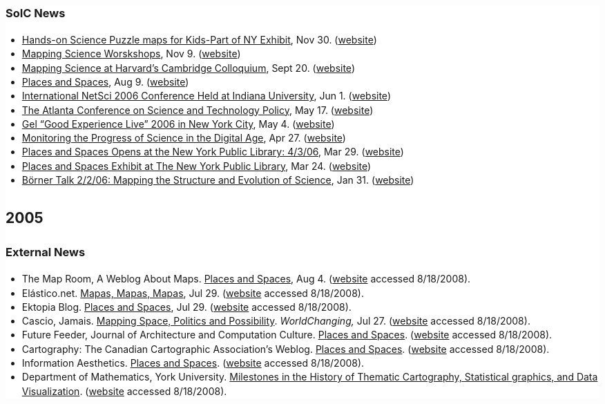### SoIC News

*   [Hands-on Science Puzzle maps for Kids-Part of NY Exhibit](http://ivl.slis.indiana.edu/km/news-slis/2006-borner-kidsmaps.pdf), Nov 30. ([website](http://www.slis.indiana.edu/news/story.php?story_id=1361))[](http://www.slis.indiana.edu/news/story.php?story_id=1361)
*   [Mapping Science Worskshops](http://ivl.slis.indiana.edu/km/news-slis/2006-borner-mapsci-workshop.pdf), Nov 9. ([website](http://www.slis.indiana.edu/news/story.php?story_id=1345))
*   [Mapping Science at Harvard’s Cambridge Colloquium](http://ivl.slis.indiana.edu/km/news-slis/2006-borner-mapsci-harvard.pdf), Sept 20. ([website](http://www.slis.indiana.edu/news/story.php?story_id=1299))
*   [Places and Spaces](http://ivl.slis.indiana.edu/km/news-slis/2006-borner-exhibit-intro.pdf), Aug 9. ([website](http://www.slis.indiana.edu/news/story.php?story_id=1260))
*   [International NetSci 2006 Conference Held at Indiana University](http://ivl.slis.indiana.edu/km/news-slis/2006-borner-netsci-conference), Jun 1. ([website](http://www.slis.indiana.edu/news/story.php?story_id=1234))
*   [The Atlanta Conference on Science and Technology Policy](http://ivl.slis.indiana.edu/km/news-slis/2006-borner-exhibit-atlanta.pdf), May 17. ([website](http://www.slis.indiana.edu/news/story.php?story_id=1221))
*   [Gel “Good Experience Live” 2006 in New York City](http://ivl.slis.indiana.edu/km/news-slis/2006-borner-gel.pdf), May 4. ([website](http://www.slis.indiana.edu/news/story.php?story_id=1213))
*   [Monitoring the Progress of Science in the Digital Age](http://ivl.slis.indiana.edu/km/news-slis/2006-borner-monitoring-progress.pdf), Apr 27. ([website](http://www.slis.indiana.edu/news/story.php?story_id=1209))
*   [Places and Spaces Opens at the New York Public Library: 4/3/06](http://ivl.slis.indiana.edu/km/news-slis/2006-borner-exhibit-nypl.pdf), Mar 29. ([website](http://www.slis.indiana.edu/news/story.php?story_id=1177))
*   [Places and Spaces Exhibit at The New York Public Library](http://ivl.slis.indiana.edu/km/news-slis/2006-borner-exhibit-nypl2.pdf), Mar 24. ([website](http://www.slis.indiana.edu/news/story.php?story_id=1171))  
*   [Börner Talk 2/2/06: Mapping the Structure and Evolution of Science](http://ivl.slis.indiana.edu/km/news-slis/2006-borner-mappingtalk.pdf), Jan 31. ([website](http://www.slis.indiana.edu/news/story.php?story_id=1133))

2005
----

### External News

*   The Map Room, A Weblog About Maps. [Places and Spaces](http://ivl.slis.indiana.edu/km/news-external/2005-borner-exhibit-maproom.pdf), Aug 4. ([website](http://www.mcwetboy.net/maproom/2005/08/places_and_spac.php) accessed 8/18/2008).
*   Elástico.net. [Mapas, Mapas, Mapas](http://ivl.slis.indiana.edu/km/news-external/2005-borner-exhibit-elastico.pdf), Jul 29. ([website](http://elastico.net/archives/005419.html) accessed 8/18/2008).
*   Ektopia Blog. [Places and Spaces](http://ivl.slis.indiana.edu/km/news-external/2005-borner-exhibit-ektopia.pdf), Jul 29. ([website](http://www.ektopia.co.uk/ektopia/archives/2005/07/29/places-spaces) accessed 8/18/2008).
*   Cascio, Jamais. [Mapping Space, Politics and Possibility](http://ivl.slis.indiana.edu/km/news-external/2005-borner-exhibit-worldchanging.pdf). _WorldChanging,_ Jul 27. ([website](http://www.worldchanging.com/archives/003199.html) accessed 8/18/2008).
*   Future Feeder, Journal of Architecture and Computation Culture. [Places and Spaces](http://ivl.slis.indiana.edu/km/news-external/2005-borner-exhibit-futurefeeder.pdf). ([website](http://futurefeeder.com/index.php/archives/2005/07/27/places-spaces/#more-455) accessed 8/18/2008).
*   Cartography: The Canadian Cartographic Association’s Weblog. [Places and Spaces](http://ivl.slis.indiana.edu/km/news-external/2005-borner-exhibit-cartography.pdf). ([website](http://ccablog.blogspot.com/2005/09/places-and-spaces.html) accessed 8/18/2008).
*   Information Aesthetics. [Places and Spaces](http://ivl.slis.indiana.edu/km/news-external/2005-borner-exhibit-infoaesthetics.pdf). ([website](http://infosthetics.com/) accessed 8/18/2008).
*   Department of Mathematics, York University. [Milestones in the History of Thematic Cartography, Statistical graphics, and Data Visualization](http://ivl.slis.indiana.edu/km/news-external/2005-borner-exhibit-yorkuniv.pdf). ([website](http://www.math.yorku.ca/SCS/Gallery/milestone/sec10.html) accessed 8/18/2008).
